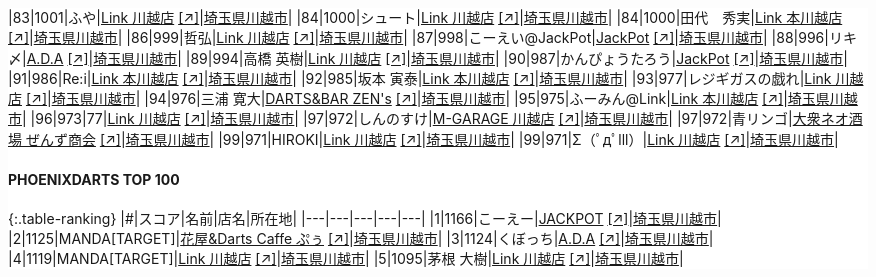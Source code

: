 |83|1001|<span class="rank-name-dl">ふや</span>|<a href="/darts/rank/shops/bc2861456afef9c9fec1ae84bb28bd87.html">Link 川越店</a> <a href="https://search.dartslive.com/jp/shop/bc2861456afef9c9fec1ae84bb28bd87">[↗]</a>|<a href="/darts/rank/埼玉県/川越市">埼玉県川越市</a>|
|84|1000|<span class="rank-name-dl">シュート</span>|<a href="/darts/rank/shops/bc2861456afef9c9fec1ae84bb28bd87.html">Link 川越店</a> <a href="https://search.dartslive.com/jp/shop/bc2861456afef9c9fec1ae84bb28bd87">[↗]</a>|<a href="/darts/rank/埼玉県/川越市">埼玉県川越市</a>|
|84|1000|<span class="rank-name-dl">田代　秀実</span>|<a href="/darts/rank/shops/10a78d141f3762bd0d9b047a20a7ba1e.html">Link 本川越店</a> <a href="https://search.dartslive.com/jp/shop/10a78d141f3762bd0d9b047a20a7ba1e">[↗]</a>|<a href="/darts/rank/埼玉県/川越市">埼玉県川越市</a>|
|86|999|<span class="rank-name-dl">哲弘</span>|<a href="/darts/rank/shops/bc2861456afef9c9fec1ae84bb28bd87.html">Link 川越店</a> <a href="https://search.dartslive.com/jp/shop/bc2861456afef9c9fec1ae84bb28bd87">[↗]</a>|<a href="/darts/rank/埼玉県/川越市">埼玉県川越市</a>|
|87|998|<span class="rank-name-dl">こーえい@JackPot</span>|<a href="/darts/rank/shops/e3a3dd3d29f44bb8b21333aee1bd51e4.html">JackPot</a> <a href="https://search.dartslive.com/jp/shop/e3a3dd3d29f44bb8b21333aee1bd51e4">[↗]</a>|<a href="/darts/rank/埼玉県/川越市">埼玉県川越市</a>|
|88|996|<span class="rank-name-dl">リキ〆</span>|<a href="/darts/rank/shops/260695788784b7ca0d9b047a20a7ba1e.html">A.D.A</a> <a href="https://search.dartslive.com/jp/shop/260695788784b7ca0d9b047a20a7ba1e">[↗]</a>|<a href="/darts/rank/埼玉県/川越市">埼玉県川越市</a>|
|89|994|<span class="rank-name-dl">高橋 英樹</span>|<a href="/darts/rank/shops/bc2861456afef9c9fec1ae84bb28bd87.html">Link 川越店</a> <a href="https://search.dartslive.com/jp/shop/bc2861456afef9c9fec1ae84bb28bd87">[↗]</a>|<a href="/darts/rank/埼玉県/川越市">埼玉県川越市</a>|
|90|987|<span class="rank-name-dl">かんぴょうたろう</span>|<a href="/darts/rank/shops/e3a3dd3d29f44bb8b21333aee1bd51e4.html">JackPot</a> <a href="https://search.dartslive.com/jp/shop/e3a3dd3d29f44bb8b21333aee1bd51e4">[↗]</a>|<a href="/darts/rank/埼玉県/川越市">埼玉県川越市</a>|
|91|986|<span class="rank-name-dl">Re:i</span>|<a href="/darts/rank/shops/10a78d141f3762bd0d9b047a20a7ba1e.html">Link 本川越店</a> <a href="https://search.dartslive.com/jp/shop/10a78d141f3762bd0d9b047a20a7ba1e">[↗]</a>|<a href="/darts/rank/埼玉県/川越市">埼玉県川越市</a>|
|92|985|<span class="rank-name-dl">坂本 寅泰</span>|<a href="/darts/rank/shops/10a78d141f3762bd0d9b047a20a7ba1e.html">Link 本川越店</a> <a href="https://search.dartslive.com/jp/shop/10a78d141f3762bd0d9b047a20a7ba1e">[↗]</a>|<a href="/darts/rank/埼玉県/川越市">埼玉県川越市</a>|
|93|977|<span class="rank-name-dl">レジギガスの戯れ</span>|<a href="/darts/rank/shops/bc2861456afef9c9fec1ae84bb28bd87.html">Link 川越店</a> <a href="https://search.dartslive.com/jp/shop/bc2861456afef9c9fec1ae84bb28bd87">[↗]</a>|<a href="/darts/rank/埼玉県/川越市">埼玉県川越市</a>|
|94|976|<span class="rank-name-dl">三浦 寛大</span>|<a href="/darts/rank/shops/6e367c2c0802fb5d28032249b44395af.html">DARTS&BAR ZEN's</a> <a href="https://search.dartslive.com/jp/shop/6e367c2c0802fb5d28032249b44395af">[↗]</a>|<a href="/darts/rank/埼玉県/川越市">埼玉県川越市</a>|
|95|975|<span class="rank-name-dl">ふーみん@Link</span>|<a href="/darts/rank/shops/10a78d141f3762bd0d9b047a20a7ba1e.html">Link 本川越店</a> <a href="https://search.dartslive.com/jp/shop/10a78d141f3762bd0d9b047a20a7ba1e">[↗]</a>|<a href="/darts/rank/埼玉県/川越市">埼玉県川越市</a>|
|96|973|<span class="rank-name-dl">77</span>|<a href="/darts/rank/shops/bc2861456afef9c9fec1ae84bb28bd87.html">Link 川越店</a> <a href="https://search.dartslive.com/jp/shop/bc2861456afef9c9fec1ae84bb28bd87">[↗]</a>|<a href="/darts/rank/埼玉県/川越市">埼玉県川越市</a>|
|97|972|<span class="rank-name-dl">しんのすけ</span>|<a href="/darts/rank/shops/b862d1c4ef27e882774c926eb736cb5a.html">M-GARAGE 川越店</a> <a href="https://search.dartslive.com/jp/shop/b862d1c4ef27e882774c926eb736cb5a">[↗]</a>|<a href="/darts/rank/埼玉県/川越市">埼玉県川越市</a>|
|97|972|<span class="rank-name-dl">青リンゴ</span>|<a href="/darts/rank/shops/6e367c2c0802fb5d28032249b44395af.html">大衆ネオ酒場 ぜんず商会</a> <a href="https://search.dartslive.com/jp/shop/6e367c2c0802fb5d28032249b44395af">[↗]</a>|<a href="/darts/rank/埼玉県/川越市">埼玉県川越市</a>|
|99|971|<span class="rank-name-dl">HIROKI</span>|<a href="/darts/rank/shops/bc2861456afef9c9fec1ae84bb28bd87.html">Link 川越店</a> <a href="https://search.dartslive.com/jp/shop/bc2861456afef9c9fec1ae84bb28bd87">[↗]</a>|<a href="/darts/rank/埼玉県/川越市">埼玉県川越市</a>|
|99|971|<span class="rank-name-dl">Σ（ﾟдﾟlll）</span>|<a href="/darts/rank/shops/bc2861456afef9c9fec1ae84bb28bd87.html">Link 川越店</a> <a href="https://search.dartslive.com/jp/shop/bc2861456afef9c9fec1ae84bb28bd87">[↗]</a>|<a href="/darts/rank/埼玉県/川越市">埼玉県川越市</a>|


#### PHOENIXDARTS TOP 100



{:.table-ranking}
|#|スコア|名前|店名|所在地|
|---|---|---|---|---|
|1|1166|<span class="rank-name-pd">こーえー</span>|<a href="/darts/rank/shops/78752.html">JACKPOT</a> <a href="https://vs.phoenixdarts.com/jp/shop/shopDetailInfo/s_78752?s_seq=78752">[↗]</a>|<a href="/darts/rank/埼玉県/川越市">埼玉県川越市</a>|
|2|1125|<span class="rank-name-pd">MANDA[TARGET]</span>|<a href="/darts/rank/shops/53787.html">花屋&Darts Caffe ぷぅ</a> <a href="https://vs.phoenixdarts.com/jp/shop/shopDetailInfo/s_53787?s_seq=53787">[↗]</a>|<a href="/darts/rank/埼玉県/川越市">埼玉県川越市</a>|
|3|1124|<span class="rank-name-pd">くぼっち</span>|<a href="/darts/rank/shops/71513.html">A.D.A</a> <a href="https://vs.phoenixdarts.com/jp/shop/shopDetailInfo/s_71513?s_seq=71513">[↗]</a>|<a href="/darts/rank/埼玉県/川越市">埼玉県川越市</a>|
|4|1119|<span class="rank-name-pd">MANDA[TARGET]</span>|<a href="/darts/rank/shops/85251.html">Link 川越店</a> <a href="https://vs.phoenixdarts.com/jp/shop/shopDetailInfo/s_85251?s_seq=85251">[↗]</a>|<a href="/darts/rank/埼玉県/川越市">埼玉県川越市</a>|
|5|1095|<span class="rank-name-pd"><span class="pro-icon-pd"></span>茅根 大樹</span>|<a href="/darts/rank/shops/85251.html">Link 川越店</a> <a href="https://vs.phoenixdarts.com/jp/shop/shopDetailInfo/s_85251?s_seq=85251">[↗]</a>|<a href="/darts/rank/埼玉県/川越市">埼玉県川越市</a>|